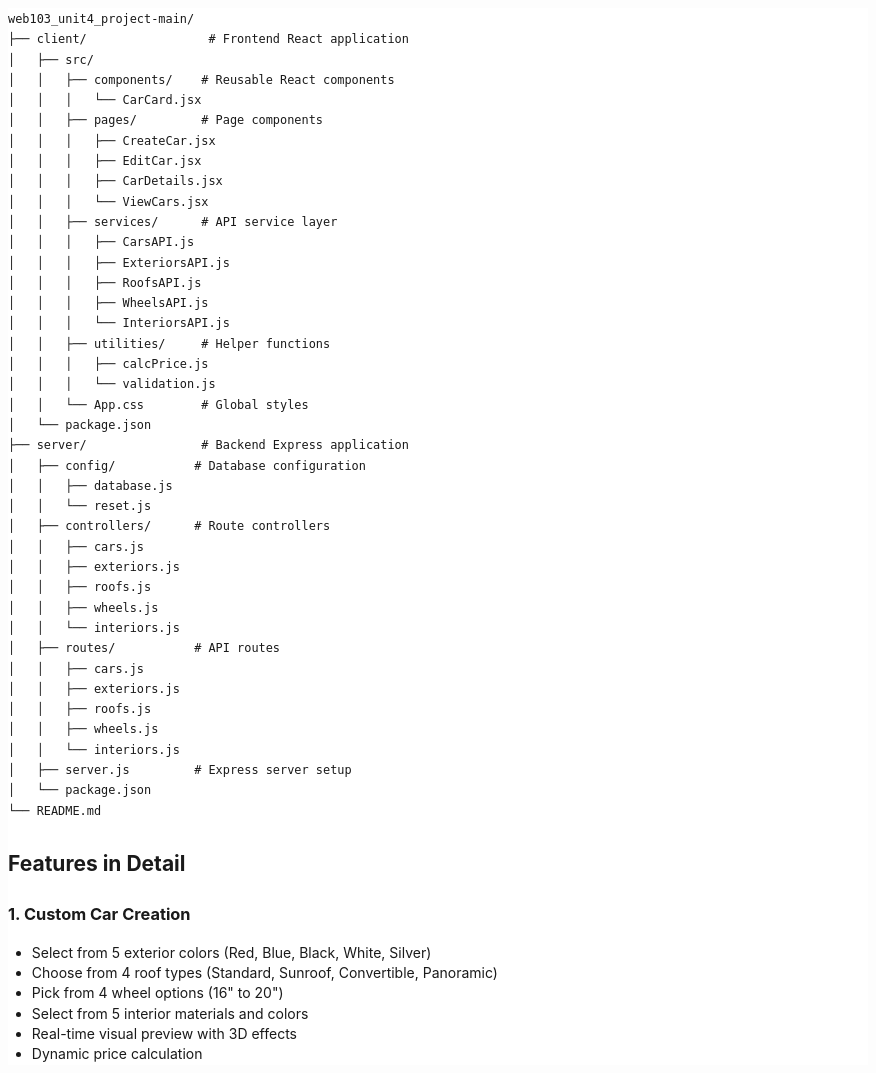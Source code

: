 ```
web103_unit4_project-main/
├── client/                 # Frontend React application
│   ├── src/
│   │   ├── components/    # Reusable React components
│   │   │   └── CarCard.jsx
│   │   ├── pages/         # Page components
│   │   │   ├── CreateCar.jsx
│   │   │   ├── EditCar.jsx
│   │   │   ├── CarDetails.jsx
│   │   │   └── ViewCars.jsx
│   │   ├── services/      # API service layer
│   │   │   ├── CarsAPI.js
│   │   │   ├── ExteriorsAPI.js
│   │   │   ├── RoofsAPI.js
│   │   │   ├── WheelsAPI.js
│   │   │   └── InteriorsAPI.js
│   │   ├── utilities/     # Helper functions
│   │   │   ├── calcPrice.js
│   │   │   └── validation.js
│   │   └── App.css        # Global styles
│   └── package.json
├── server/                # Backend Express application
│   ├── config/           # Database configuration
│   │   ├── database.js
│   │   └── reset.js
│   ├── controllers/      # Route controllers
│   │   ├── cars.js
│   │   ├── exteriors.js
│   │   ├── roofs.js
│   │   ├── wheels.js
│   │   └── interiors.js
│   ├── routes/           # API routes
│   │   ├── cars.js
│   │   ├── exteriors.js
│   │   ├── roofs.js
│   │   ├── wheels.js
│   │   └── interiors.js
│   ├── server.js         # Express server setup
│   └── package.json
└── README.md
```

## Features in Detail

### 1. Custom Car Creation

- Select from 5 exterior colors (Red, Blue, Black, White, Silver)
- Choose from 4 roof types (Standard, Sunroof, Convertible, Panoramic)
- Pick from 4 wheel options (16" to 20")
- Select from 5 interior materials and colors
- Real-time visual preview with 3D effects
- Dynamic price calculation
